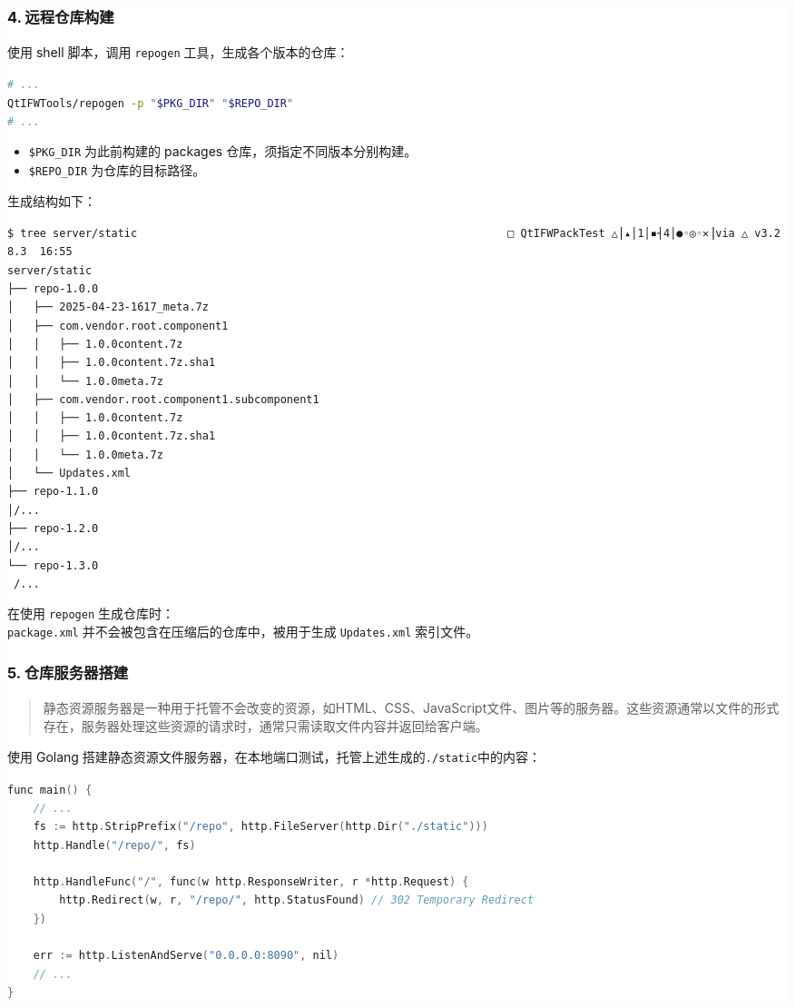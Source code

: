 ### 4. 远程仓库构建

使用 shell 脚本，调用 `repogen` 工具，生成各个版本的仓库：

```bash
# ...
QtIFWTools/repogen -p "$PKG_DIR" "$REPO_DIR"
# ...
```

- `$PKG_DIR` 为此前构建的 packages 仓库，须指定不同版本分别构建。  
- `$REPO_DIR` 为仓库的目标路径。

生成结构如下：  

```txt
$ tree server/static                                                         □ QtIFWPackTest △⎪▴│1│▪┤4│●◦◎◦✕⎥via △ v3.28.3  16:55
server/static
├── repo-1.0.0
│   ├── 2025-04-23-1617_meta.7z
│   ├── com.vendor.root.component1
│   │   ├── 1.0.0content.7z
│   │   ├── 1.0.0content.7z.sha1
│   │   └── 1.0.0meta.7z
│   ├── com.vendor.root.component1.subcomponent1
│   │   ├── 1.0.0content.7z
│   │   ├── 1.0.0content.7z.sha1
│   │   └── 1.0.0meta.7z
│   └── Updates.xml
├── repo-1.1.0
│/...
├── repo-1.2.0
│/...
└── repo-1.3.0
 /...
```

在使用 `repogen` 生成仓库时：  
`package.xml` 并不会被包含在压缩后的仓库中，被用于生成 `Updates.xml` 索引文件。

### 5. 仓库服务器搭建

> 静态资源服务器是一种用于托管不会改变的资源，如HTML、CSS、JavaScript文件、图片等的服务器。这些资源通常以文件的形式存在，服务器处理这些资源的请求时，通常只需读取文件内容并返回给客户端。

使用 Golang 搭建静态资源文件服务器，在本地端口测试，托管上述生成的`./static`中的内容：

```C++
func main() {
    // ...
	fs := http.StripPrefix("/repo", http.FileServer(http.Dir("./static")))
	http.Handle("/repo/", fs)

	http.HandleFunc("/", func(w http.ResponseWriter, r *http.Request) {
		http.Redirect(w, r, "/repo/", http.StatusFound) // 302 Temporary Redirect
	})

	err := http.ListenAndServe("0.0.0.0:8090", nil)
	// ...
}
```
